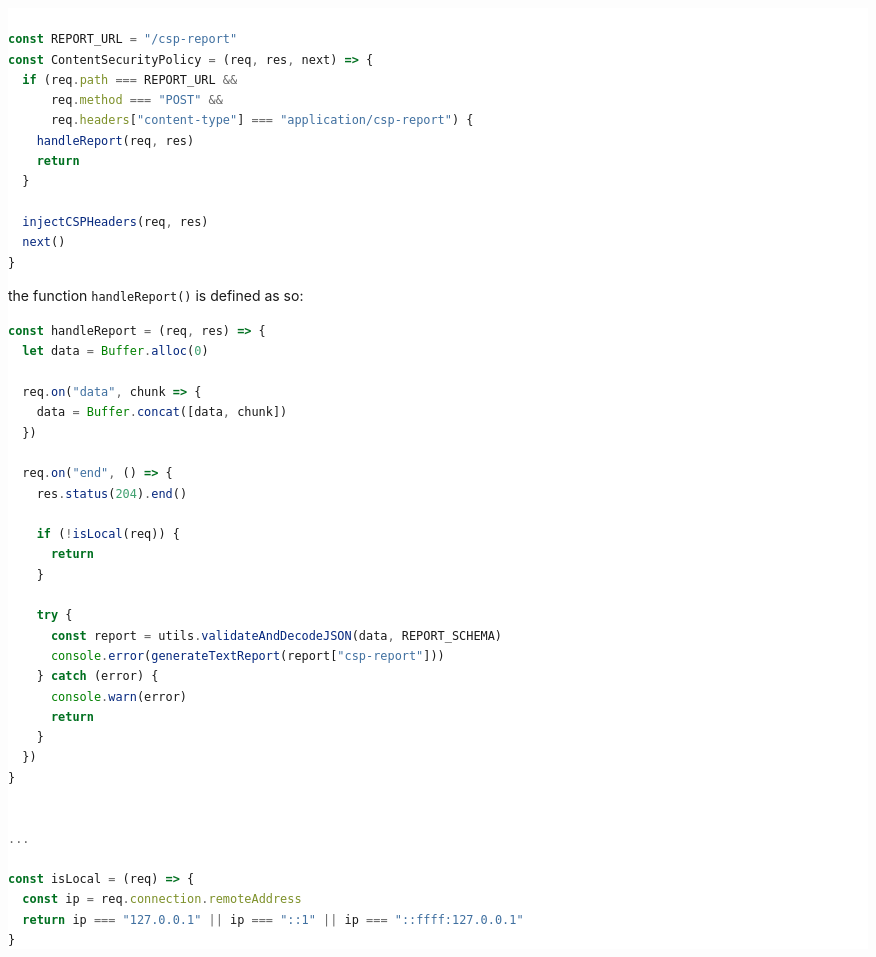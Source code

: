```js

const REPORT_URL = "/csp-report"
const ContentSecurityPolicy = (req, res, next) => {
  if (req.path === REPORT_URL &&
      req.method === "POST" &&
      req.headers["content-type"] === "application/csp-report") {
    handleReport(req, res)
    return
  }

  injectCSPHeaders(req, res)
  next()
}
```

the function ``handleReport()`` is defined as so: 

```js
const handleReport = (req, res) => {
  let data = Buffer.alloc(0)

  req.on("data", chunk => {
    data = Buffer.concat([data, chunk])
  })

  req.on("end", () => {
    res.status(204).end()

    if (!isLocal(req)) {
      return
    }

    try {
      const report = utils.validateAndDecodeJSON(data, REPORT_SCHEMA)
      console.error(generateTextReport(report["csp-report"]))
    } catch (error) {
      console.warn(error)
      return
    }
  })
}


...

const isLocal = (req) => {
  const ip = req.connection.remoteAddress
  return ip === "127.0.0.1" || ip === "::1" || ip === "::ffff:127.0.0.1"
}

```
